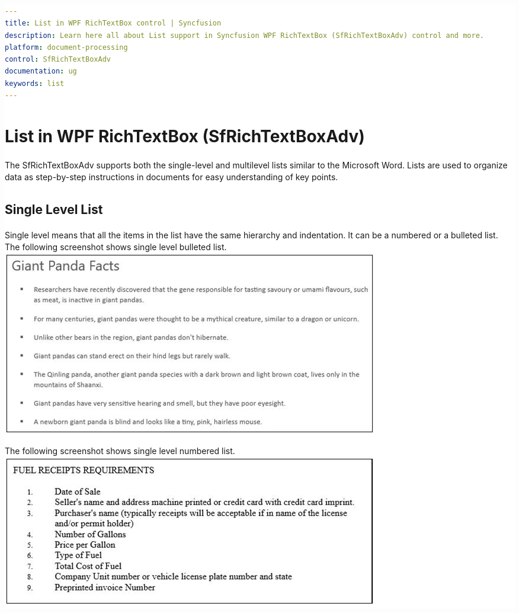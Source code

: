 ```yaml
---
title: List in WPF RichTextBox control | Syncfusion
description: Learn here all about List support in Syncfusion WPF RichTextBox (SfRichTextBoxAdv) control and more.
platform: document-processing
control: SfRichTextBoxAdv
documentation: ug
keywords: list
---
```

# List in WPF RichTextBox (SfRichTextBoxAdv)

The SfRichTextBoxAdv supports both the single-level and multilevel lists similar to the Microsoft Word. Lists are used to organize data as step-by-step instructions in documents for easy understanding of key points.

## Single Level List

Single level means that all the items in the list have the same hierarchy and indentation. It can be a numbered or a bulleted list.
The following screenshot shows single level bulleted list.
![WPF RichTexBox with Bullet List](List_images/wpf-richtextbox-bullet-list.jpeg)

The following screenshot shows single level numbered list.
![WPF RichTextBox with Number List](List_images/wpf-richtextbox-number-list.jpeg)
